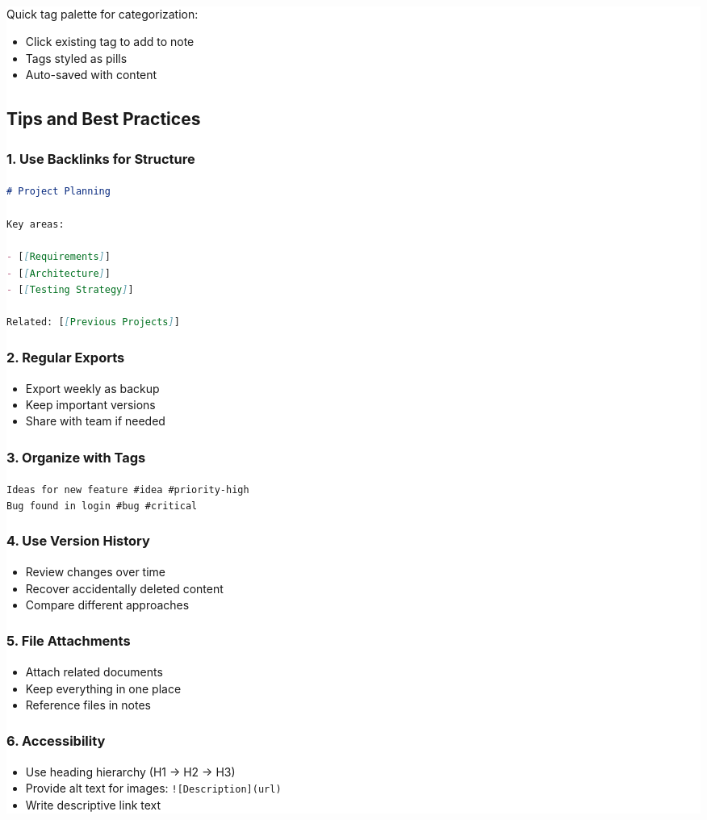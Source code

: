 Quick tag palette for categorization:

- Click existing tag to add to note
- Tags styled as pills
- Auto-saved with content

## Tips and Best Practices

### 1. Use Backlinks for Structure

```markdown
# Project Planning

Key areas:

- [[Requirements]]
- [[Architecture]]
- [[Testing Strategy]]

Related: [[Previous Projects]]
```

### 2. Regular Exports

- Export weekly as backup
- Keep important versions
- Share with team if needed

### 3. Organize with Tags

```markdown
Ideas for new feature #idea #priority-high
Bug found in login #bug #critical
```

### 4. Use Version History

- Review changes over time
- Recover accidentally deleted content
- Compare different approaches

### 5. File Attachments

- Attach related documents
- Keep everything in one place
- Reference files in notes

### 6. Accessibility

- Use heading hierarchy (H1 → H2 → H3)
- Provide alt text for images: `![Description](url)`
- Write descriptive link text
